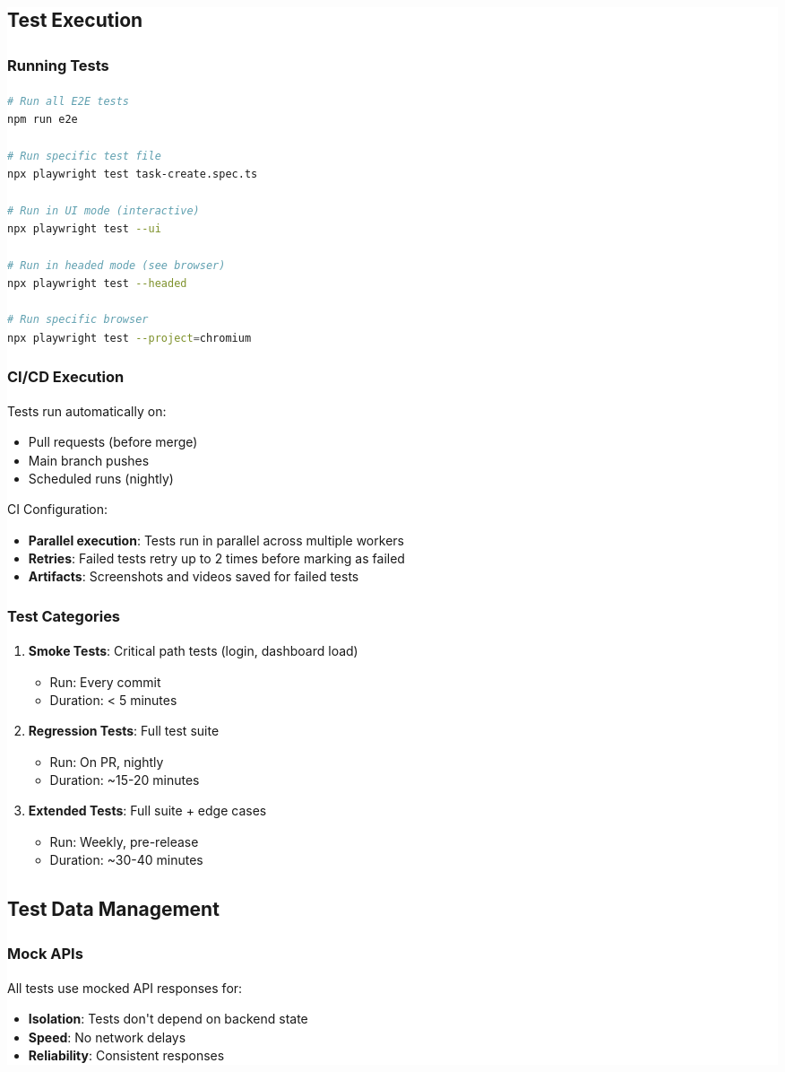 ## Test Execution

### Running Tests

```bash
# Run all E2E tests
npm run e2e

# Run specific test file
npx playwright test task-create.spec.ts

# Run in UI mode (interactive)
npx playwright test --ui

# Run in headed mode (see browser)
npx playwright test --headed

# Run specific browser
npx playwright test --project=chromium
```

### CI/CD Execution

Tests run automatically on:
- Pull requests (before merge)
- Main branch pushes
- Scheduled runs (nightly)

CI Configuration:
- **Parallel execution**: Tests run in parallel across multiple workers
- **Retries**: Failed tests retry up to 2 times before marking as failed
- **Artifacts**: Screenshots and videos saved for failed tests

### Test Categories

1. **Smoke Tests**: Critical path tests (login, dashboard load)
   - Run: Every commit
   - Duration: < 5 minutes
   
2. **Regression Tests**: Full test suite
   - Run: On PR, nightly
   - Duration: ~15-20 minutes
   
3. **Extended Tests**: Full suite + edge cases
   - Run: Weekly, pre-release
   - Duration: ~30-40 minutes

## Test Data Management

### Mock APIs

All tests use mocked API responses for:
- **Isolation**: Tests don't depend on backend state
- **Speed**: No network delays
- **Reliability**: Consistent responses
